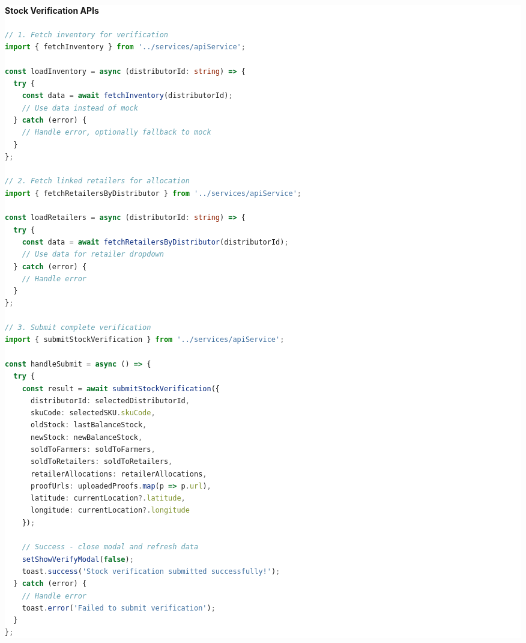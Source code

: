 #### Stock Verification APIs

```typescript
// 1. Fetch inventory for verification
import { fetchInventory } from '../services/apiService';

const loadInventory = async (distributorId: string) => {
  try {
    const data = await fetchInventory(distributorId);
    // Use data instead of mock
  } catch (error) {
    // Handle error, optionally fallback to mock
  }
};

// 2. Fetch linked retailers for allocation
import { fetchRetailersByDistributor } from '../services/apiService';

const loadRetailers = async (distributorId: string) => {
  try {
    const data = await fetchRetailersByDistributor(distributorId);
    // Use data for retailer dropdown
  } catch (error) {
    // Handle error
  }
};

// 3. Submit complete verification
import { submitStockVerification } from '../services/apiService';

const handleSubmit = async () => {
  try {
    const result = await submitStockVerification({
      distributorId: selectedDistributorId,
      skuCode: selectedSKU.skuCode,
      oldStock: lastBalanceStock,
      newStock: newBalanceStock,
      soldToFarmers: soldToFarmers,
      soldToRetailers: soldToRetailers,
      retailerAllocations: retailerAllocations,
      proofUrls: uploadedProofs.map(p => p.url),
      latitude: currentLocation?.latitude,
      longitude: currentLocation?.longitude
    });

    // Success - close modal and refresh data
    setShowVerifyModal(false);
    toast.success('Stock verification submitted successfully!');
  } catch (error) {
    // Handle error
    toast.error('Failed to submit verification');
  }
};
```

